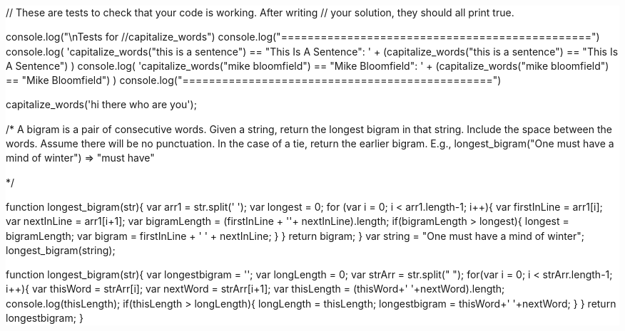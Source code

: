 // These are tests to check that your code is working. After writing
// your solution, they should all print true.

console.log("\nTests for //capitalize_words")
console.log("===============================================")
    console.log(
      'capitalize_words("this is a sentence") == "This Is A Sentence": ' +
      (capitalize_words("this is a sentence") == "This Is A Sentence")
    )
    console.log(
      'capitalize_words("mike bloomfield") == "Mike Bloomfield": ' +
      (capitalize_words("mike bloomfield") == "Mike Bloomfield")
    )
console.log("===============================================")

capitalize_words('hi there who are you');

/*
A bigram is a pair of consecutive words. Given a string, return the longest bigram in that string. Include the space between the words. Assume there will be no punctuation. In the case of a tie, return the earlier bigram.
E.g., longest_bigram("One must have a mind of winter") => "must have"

*/

function longest_bigram(str){
  var arr1 = str.split(' ');
  var longest = 0;
   for (var i = 0; i < arr1.length-1; i++){
     var firstInLine = arr1[i];
     var nextInLine = arr1[i+1];
     var bigramLength = (firstInLine + ''+ nextInLine).length;
      if(bigramLength > longest){
        longest = bigramLength;
        var bigram = firstInLine + ' ' + nextInLine;
      }
   }
    return bigram; 
}
var string = "One must have a mind of winter";
longest_bigram(string);


function longest_bigram(str){
  var longestbigram = '';
  var longLength = 0;
  var strArr = str.split(" ");
  for(var i = 0; i < strArr.length-1; i++){
    var thisWord = strArr[i];
    var nextWord = strArr[i+1];
    var thisLength = (thisWord+' '+nextWord).length;
    console.log(thisLength);
    if(thisLength > longLength){
      longLength = thisLength;
      longestbigram = thisWord+' '+nextWord;
    }
  }
  return longestbigram;
}

